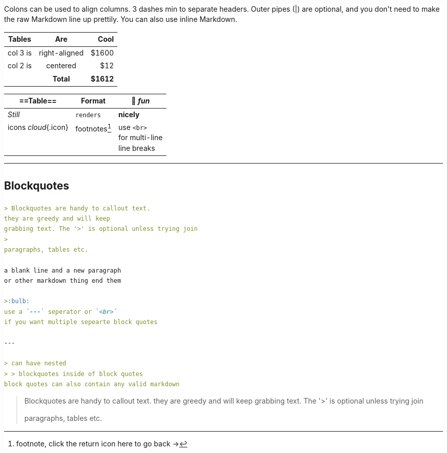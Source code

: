 


Colons can be used to align columns.
3 dashes min to separate headers.
Outer pipes (|) are optional,
 and you don't need to make the
raw Markdown line up prettily.
You can also use inline Markdown.

|  Tables  |      Are      |   Cool    |
| -------- |:-------------:| ---------:|
| col 3 is | right-aligned |     $1600 |
| col 2 is |   centered    |       $12 |
|          |   **Total**   | **$1612** |

==Table== | **Format** | 👀 _fun_
--- | --- | ---
*Still* | `renders` | **nicely**
icons _cloud_{.icon} | footnotes[^1] | use `<br>` <br> for multi-line <br> line breaks



---

## Blockquotes



```markdown
> Blockquotes are handy to callout text.
they are greedy and will keep
grabbing text. The '>' is optional unless trying join
>
paragraphs, tables etc.

a blank line and a new paragraph
or other markdown thing end them

>:bulb:
use a `---` seperator or `<br>`
if you want multiple sepearte block quotes

---

> can have nested
> > blockquotes inside of block quotes
block quotes can also contain any valid markdown

```




> Blockquotes are handy to callout text.
they are greedy and will keep
grabbing text. The '>' is optional unless trying join
>
> paragraphs, tables etc.


  [some reference id]: https://daringfireball.net/projects/markdown/syntax#link
  [1]: http://reason.com/blog
  [new tab]: ./
  [some reference id]: https://daringfireball.net/projects/markdown/syntax#link
  [1]: http://reason.com/blog
  [new tab]: ../macos.md
  [^1]: footnote, click the return icon here to go back ->
  [^3]: the number will not necessarily be what you use
  [^text reference]: text reference
  [^1]: footnote, click the return icon here to go back ->
  [^3]: the number will not necessarily be what you use
  [^text reference]: text reference